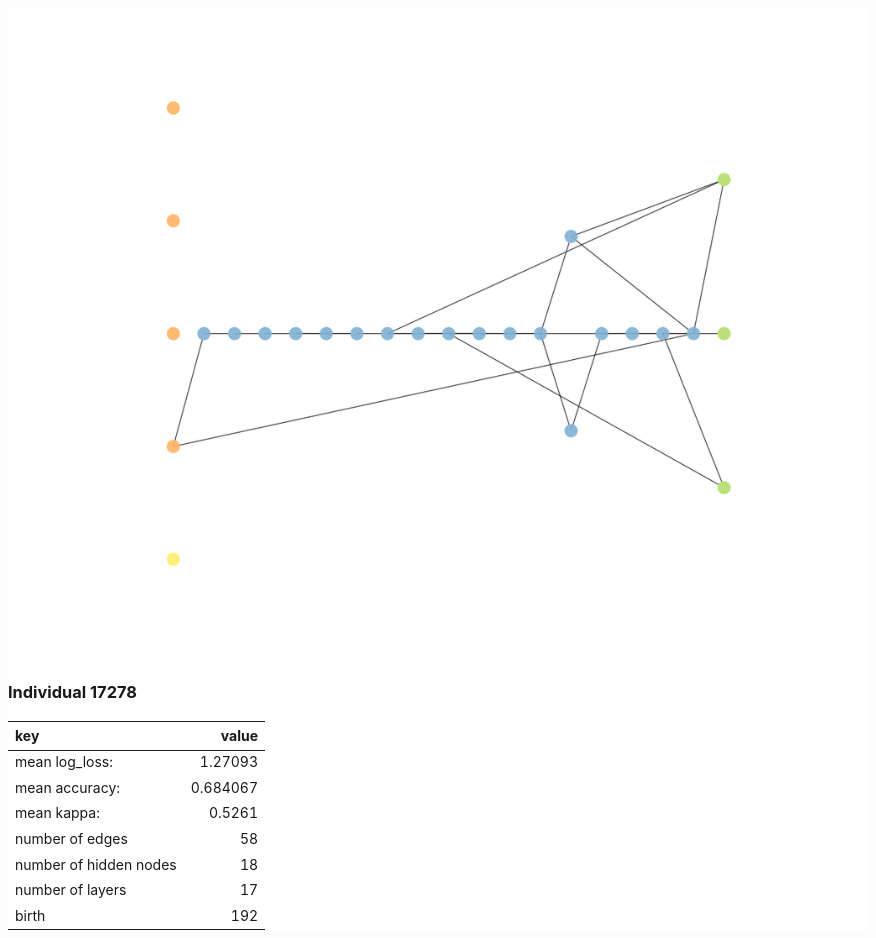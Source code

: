 ![Network of individual 17514](media/network_17514.svg)


### Individual 17278


| key                    |      value |
|:-----------------------|-----------:|
| mean log_loss:         |   1.27093  |
| mean accuracy:         |   0.684067 |
| mean kappa:            |   0.5261   |
| number of edges        |  58        |
| number of hidden nodes |  18        |
| number of layers       |  17        |
| birth                  | 192        |

